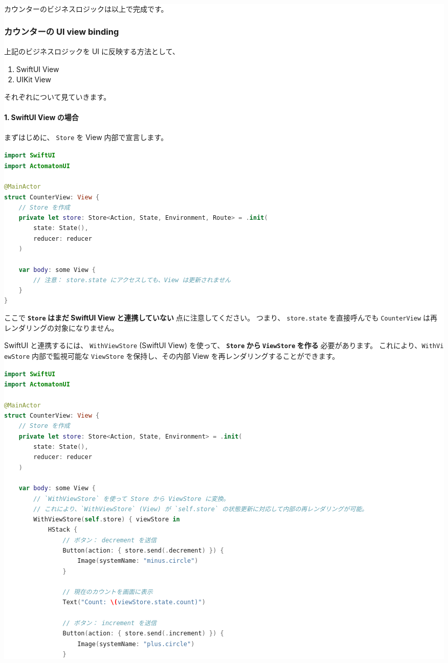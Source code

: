 カウンターのビジネスロジックは以上で完成です。

### カウンターの UI view binding

上記のビジネスロジックを UI に反映する方法として、

1. SwiftUI View 
2. UIKit View

それぞれについて見ていきます。

#### 1. SwiftUI View の場合

まずはじめに、 ``Store`` を View 内部で宣言します。

```swift
import SwiftUI
import ActomatonUI

@MainActor
struct CounterView: View {
    // Store を作成
    private let store: Store<Action, State, Environment, Route> = .init(
        state: State(),
        reducer: reducer
    )

    var body: some View {
        // 注意： store.state にアクセスしても、View は更新されません 
    }
}
```

ここで **`Store` はまだ SwiftUI View と連携していない** 点に注意してください。
つまり、 `store.state` を直接呼んでも `CounterView` は再レンダリングの対象になりません。

SwiftUI と連携するには、 ``WithViewStore`` (SwiftUI View) を使って、 **``Store`` から ``ViewStore`` を作る** 必要があります。
これにより、``WithViewStore`` 内部で監視可能な ``ViewStore`` を保持し、その内部 View を再レンダリングすることができます。

```swift
import SwiftUI
import ActomatonUI

@MainActor
struct CounterView: View {
    // Store を作成
    private let store: Store<Action, State, Environment> = .init(
        state: State(),
        reducer: reducer
    )

    var body: some View {
        // `WithViewStore` を使って Store から ViewStore に変換。
        // これにより、`WithViewStore` (View) が `self.store` の状態更新に対応して内部の再レンダリングが可能。
        WithViewStore(self.store) { viewStore in 
            HStack {
                // ボタン： decrement を送信
                Button(action: { store.send(.decrement) }) {
                    Image(systemName: "minus.circle")
                }

                // 現在のカウントを画面に表示
                Text("Count: \(viewStore.state.count)")

                // ボタン： increment を送信
                Button(action: { store.send(.increment) }) {
                    Image(systemName: "plus.circle")
                }
```